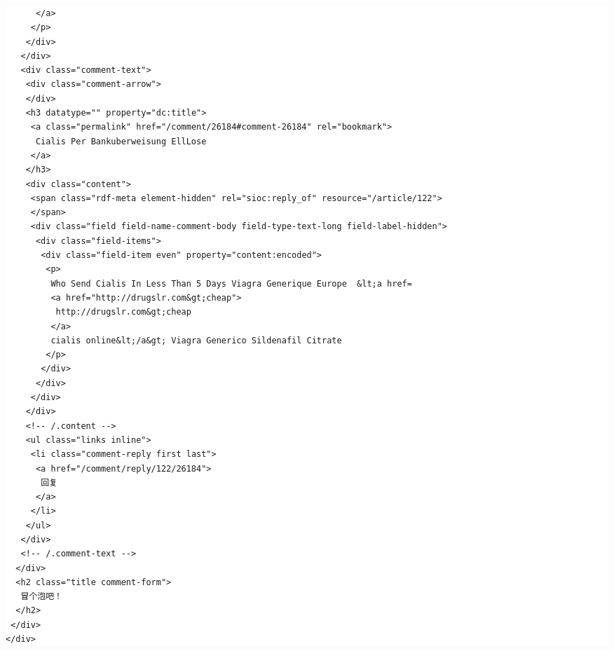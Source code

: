           </a>
         </p>
        </div>
       </div>
       <div class="comment-text">
        <div class="comment-arrow">
        </div>
        <h3 datatype="" property="dc:title">
         <a class="permalink" href="/comment/26184#comment-26184" rel="bookmark">
          Cialis Per Bankuberweisung EllLose
         </a>
        </h3>
        <div class="content">
         <span class="rdf-meta element-hidden" rel="sioc:reply_of" resource="/article/122">
         </span>
         <div class="field field-name-comment-body field-type-text-long field-label-hidden">
          <div class="field-items">
           <div class="field-item even" property="content:encoded">
            <p>
             Who Send Cialis In Less Than 5 Days Viagra Generique Europe  &lt;a href=
             <a href="http://drugslr.com&gt;cheap">
              http://drugslr.com&gt;cheap
             </a>
             cialis online&lt;/a&gt; Viagra Generico Sildenafil Citrate
            </p>
           </div>
          </div>
         </div>
        </div>
        <!-- /.content -->
        <ul class="links inline">
         <li class="comment-reply first last">
          <a href="/comment/reply/122/26184">
           回复
          </a>
         </li>
        </ul>
       </div>
       <!-- /.comment-text -->
      </div>
      <h2 class="title comment-form">
       冒个泡吧！
      </h2>
     </div>
    </div>
   </div>
  </div>
  
 </div>
 
</section>

